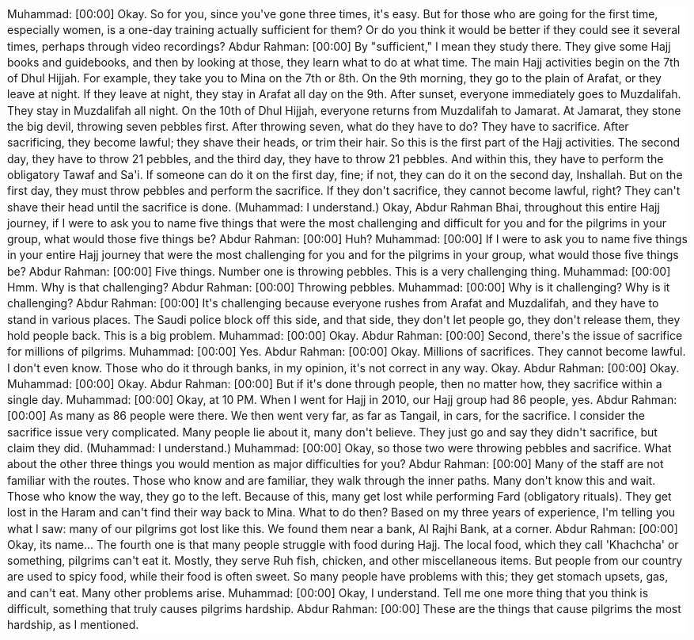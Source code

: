 Muhammad: [00:00] Okay. So for you, since you've gone three times, it's easy. But for those who are going for the first time, especially women, is a one-day training actually sufficient for them? Or do you think it would be better if they could see it several times, perhaps through video recordings?
Abdur Rahman: [00:00] By "sufficient," I mean they study there. They give some Hajj books and guidebooks, and then by looking at those, they learn what to do at what time. The main Hajj activities begin on the 7th of Dhul Hijjah. For example, they take you to Mina on the 7th or 8th. On the 9th morning, they go to the plain of Arafat, or they leave at night. If they leave at night, they stay in Arafat all day on the 9th. After sunset, everyone immediately goes to Muzdalifah. They stay in Muzdalifah all night. On the 10th of Dhul Hijjah, everyone returns from Muzdalifah to Jamarat. At Jamarat, they stone the big devil, throwing seven pebbles first. After throwing seven, what do they have to do? They have to sacrifice. After sacrificing, they become lawful; they shave their heads, or trim their hair. So this is the first part of the Hajj activities. The second day, they have to throw 21 pebbles, and the third day, they have to throw 21 pebbles. And within this, they have to perform the obligatory Tawaf and Sa'i. If someone can do it on the first day, fine; if not, they can do it on the second day, Inshallah. But on the first day, they must throw pebbles and perform the sacrifice. If they don't sacrifice, they cannot become lawful, right? They can't shave their head until the sacrifice is done. (Muhammad: I understand.) Okay, Abdur Rahman Bhai, throughout this entire Hajj journey, if I were to ask you to name five things that were the most challenging and difficult for you and for the pilgrims in your group, what would those five things be?
Abdur Rahman: [00:00] Huh?
Muhammad: [00:00] If I were to ask you to name five things in your entire Hajj journey that were the most challenging for you and for the pilgrims in your group, what would those five things be?
Abdur Rahman: [00:00] Five things. Number one is throwing pebbles. This is a very challenging thing.
Muhammad: [00:00] Hmm. Why is that challenging?
Abdur Rahman: [00:00] Throwing pebbles.
Muhammad: [00:00] Why is it challenging? Why is it challenging?
Abdur Rahman: [00:00] It's challenging because everyone rushes from Arafat and Muzdalifah, and they have to stand in various places. The Saudi police block off this side, and that side, they don't let people go, they don't release them, they hold people back. This is a big problem.
Muhammad: [00:00] Okay.
Abdur Rahman: [00:00] Second, there's the issue of sacrifice for millions of pilgrims.
Muhammad: [00:00] Yes.
Abdur Rahman: [00:00] Okay. Millions of sacrifices. They cannot become lawful. I don't even know. Those who do it through banks, in my opinion, it's not correct in any way. Okay.
Abdur Rahman: [00:00] Okay.
Muhammad: [00:00] Okay.
Abdur Rahman: [00:00] But if it's done through people, then no matter how, they sacrifice within a single day.
Muhammad: [00:00] Okay, at 10 PM. When I went for Hajj in 2010, our Hajj group had 86 people, yes.
Abdur Rahman: [00:00] As many as 86 people were there. We then went very far, as far as Tangail, in cars, for the sacrifice. I consider the sacrifice issue very complicated. Many people lie about it, many don't believe. They just go and say they didn't sacrifice, but claim they did. (Muhammad: I understand.)
Muhammad: [00:00] Okay, so those two were throwing pebbles and sacrifice. What about the other three things you would mention as major difficulties for you?
Abdur Rahman: [00:00] Many of the staff are not familiar with the routes. Those who know and are familiar, they walk through the inner paths. Many don't know this and wait. Those who know the way, they go to the left. Because of this, many get lost while performing Fard (obligatory rituals). They get lost in the Haram and can't find their way back to Mina. What to do then? Based on my three years of experience, I'm telling you what I saw: many of our pilgrims got lost like this. We found them near a bank, Al Rajhi Bank, at a corner.
Abdur Rahman: [00:00] Okay, its name... The fourth one is that many people struggle with food during Hajj. The local food, which they call 'Khachcha' or something, pilgrims can't eat it. Mostly, they serve Ruh fish, chicken, and other miscellaneous items. But people from our country are used to spicy food, while their food is often sweet. So many people have problems with this; they get stomach upsets, gas, and can't eat. Many other problems arise.
Muhammad: [00:00] Okay, I understand. Tell me one more thing that you think is difficult, something that truly causes pilgrims hardship.
Abdur Rahman: [00:00] These are the things that cause pilgrims the most hardship, as I mentioned.